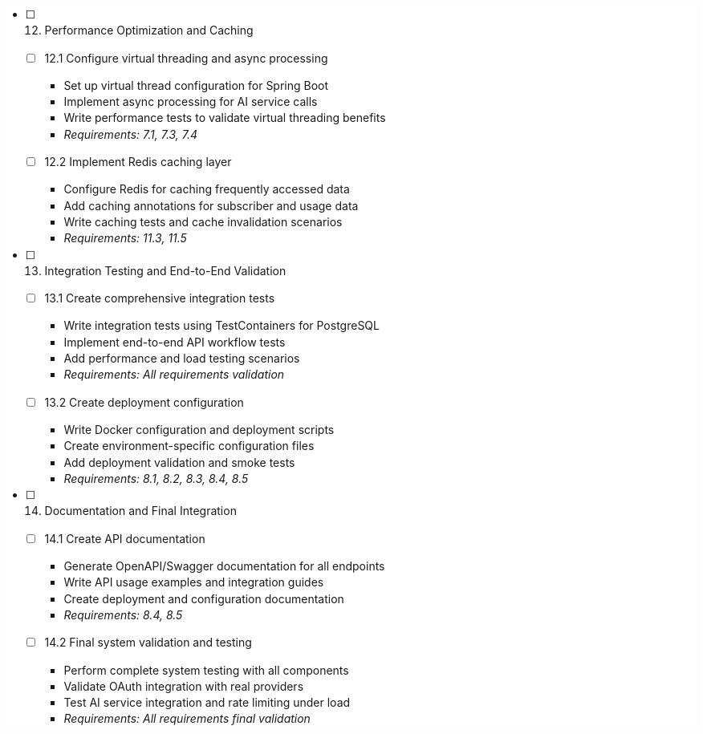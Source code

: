 - [ ] 12. Performance Optimization and Caching
  - [ ] 12.1 Configure virtual threading and async processing
    - Set up virtual thread configuration for Spring Boot
    - Implement async processing for AI service calls
    - Write performance tests to validate virtual threading benefits
    - _Requirements: 7.1, 7.3, 7.4_

  - [ ] 12.2 Implement Redis caching layer
    - Configure Redis for caching frequently accessed data
    - Add caching annotations for subscriber and usage data
    - Write caching tests and cache invalidation scenarios
    - _Requirements: 11.3, 11.5_

- [ ] 13. Integration Testing and End-to-End Validation
  - [ ] 13.1 Create comprehensive integration tests
    - Write integration tests using TestContainers for PostgreSQL
    - Implement end-to-end API workflow tests
    - Add performance and load testing scenarios
    - _Requirements: All requirements validation_

  - [ ] 13.2 Create deployment configuration
    - Write Docker configuration and deployment scripts
    - Create environment-specific configuration files
    - Add deployment validation and smoke tests
    - _Requirements: 8.1, 8.2, 8.3, 8.4, 8.5_

- [ ] 14. Documentation and Final Integration
  - [ ] 14.1 Create API documentation
    - Generate OpenAPI/Swagger documentation for all endpoints
    - Write API usage examples and integration guides
    - Create deployment and configuration documentation
    - _Requirements: 8.4, 8.5_

  - [ ] 14.2 Final system validation and testing
    - Perform complete system testing with all components
    - Validate OAuth integration with real providers
    - Test AI service integration and rate limiting under load
    - _Requirements: All requirements final validation_
